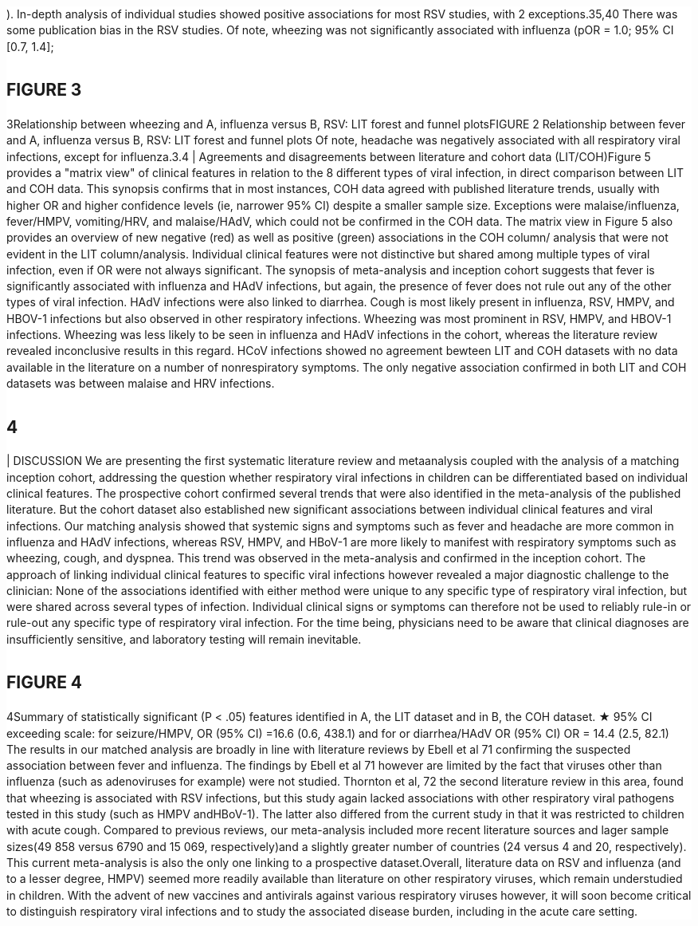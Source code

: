 
). In-depth analysis of individual studies showed positive associations for most RSV studies, with 2 exceptions.35,40 There was some publication bias in the RSV studies. Of note, wheezing was not significantly associated with influenza (pOR = 1.0; 95% CI [0.7, 1.4];

## FIGURE 3
3Relationship between wheezing and A, influenza versus B, RSV: LIT forest and funnel plotsFIGURE 2 Relationship between fever and A, influenza versus B, RSV: LIT forest and funnel plots Of note, headache was negatively associated with all respiratory viral infections, except for influenza.3.4 | Agreements and disagreements between literature and cohort data (LIT/COH)Figure 5 provides a "matrix view" of clinical features in relation to the 8 different types of viral infection, in direct comparison between LIT and COH data. This synopsis confirms that in most instances, COH data agreed with published literature trends, usually with higher OR and higher confidence levels (ie, narrower 95% CI) despite a smaller sample size. Exceptions were malaise/influenza, fever/HMPV, vomiting/HRV, and malaise/HAdV, which could not be confirmed in the COH data. The matrix view in Figure 5 also provides an overview of new negative (red) as well as positive (green) associations in the COH column/ analysis that were not evident in the LIT column/analysis. Individual clinical features were not distinctive but shared among multiple types of viral infection, even if OR were not always significant. The synopsis of meta-analysis and inception cohort suggests that fever is significantly associated with influenza and HAdV infections, but again, the presence of fever does not rule out any of the other types of viral infection. HAdV infections were also linked to diarrhea. Cough is most likely present in influenza, RSV, HMPV, and HBOV-1 infections but also observed in other respiratory infections. Wheezing was most prominent in RSV, HMPV, and HBOV-1 infections. Wheezing was less likely to be seen in influenza and HAdV infections in the cohort, whereas the literature review revealed inconclusive results in this regard. HCoV infections showed no agreement bewteen LIT and COH datasets with no data available in the literature on a number of nonrespiratory symptoms. The only negative association confirmed in both LIT and COH datasets was between malaise and HRV infections.

## 4
| DISCUSSION We are presenting the first systematic literature review and metaanalysis coupled with the analysis of a matching inception cohort, addressing the question whether respiratory viral infections in children can be differentiated based on individual clinical features. The prospective cohort confirmed several trends that were also identified in the meta-analysis of the published literature. But the cohort dataset also established new significant associations between individual clinical features and viral infections. Our matching analysis showed that systemic signs and symptoms such as fever and headache are more common in influenza and HAdV infections, whereas RSV, HMPV, and HBoV-1 are more likely to manifest with respiratory symptoms such as wheezing, cough, and dyspnea. This trend was observed in the meta-analysis and confirmed in the inception cohort. The approach of linking individual clinical features to specific viral infections however revealed a major diagnostic challenge to the clinician: None of the associations identified with either method were unique to any specific type of respiratory viral infection, but were shared across several types of infection. Individual clinical signs or symptoms can therefore not be used to reliably rule-in or rule-out any specific type of respiratory viral infection. For the time being, physicians need to be aware that clinical diagnoses are insufficiently sensitive, and laboratory testing will remain inevitable.

## FIGURE 4
4Summary of statistically significant (P < .05) features identified in A, the LIT dataset and in B, the COH dataset. ★ 95% CI exceeding scale: for seizure/HMPV, OR (95% CI) =16.6 (0.6, 438.1) and for or diarrhea/HAdV OR (95% CI) OR = 14.4 (2.5, 82.1) The results in our matched analysis are broadly in line with literature reviews by Ebell et al 71 confirming the suspected association between fever and influenza. The findings by Ebell et al 71 however are limited by the fact that viruses other than influenza (such as adenoviruses for example) were not studied. Thornton et al, 72 the second literature review in this area, found that wheezing is associated with RSV infections, but this study again lacked associations with other respiratory viral pathogens tested in this study (such as HMPV andHBoV-1). The latter also differed from the current study in that it was restricted to children with acute cough. Compared to previous reviews, our meta-analysis included more recent literature sources and lager sample sizes(49 858  versus 6790 and 15 069, respectively)and a slightly greater number of countries (24 versus 4 and 20, respectively). This current meta-analysis is also the only one linking to a prospective dataset.Overall, literature data on RSV and influenza (and to a lesser degree, HMPV) seemed more readily available than literature on other respiratory viruses, which remain understudied in children. With the advent of new vaccines and antivirals against various respiratory viruses however, it will soon become critical to distinguish respiratory viral infections and to study the associated disease burden, including in the acute care setting.
